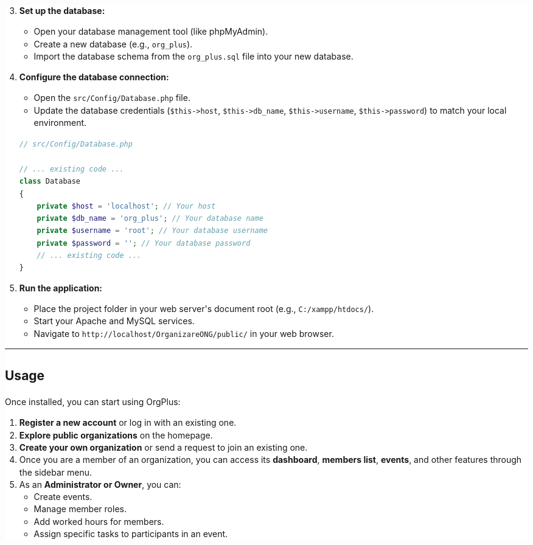 3.  **Set up the database:**
    -   Open your database management tool (like phpMyAdmin).
    -   Create a new database (e.g., `org_plus`).
    -   Import the database schema from the `org_plus.sql` file into your new database.

4.  **Configure the database connection:**
    -   Open the `src/Config/Database.php` file.
    -   Update the database credentials (`$this->host`, `$this->db_name`, `$this->username`, `$this->password`) to match your local environment.

    ```php
    // src/Config/Database.php

    // ... existing code ...
    class Database
    {
        private $host = 'localhost'; // Your host
        private $db_name = 'org_plus'; // Your database name
        private $username = 'root'; // Your database username
        private $password = ''; // Your database password
        // ... existing code ...
    }
    ```

5.  **Run the application:**
    -   Place the project folder in your web server's document root (e.g., `C:/xampp/htdocs/`).
    -   Start your Apache and MySQL services.
    -   Navigate to `http://localhost/OrganizareONG/public/` in your web browser.

---

## Usage

Once installed, you can start using OrgPlus:

1.  **Register a new account** or log in with an existing one.
2.  **Explore public organizations** on the homepage.
3.  **Create your own organization** or send a request to join an existing one.
4.  Once you are a member of an organization, you can access its **dashboard**, **members list**, **events**, and other features through the sidebar menu.
5.  As an **Administrator or Owner**, you can:
    -   Create events.
    -   Manage member roles.
    -   Add worked hours for members.
    -   Assign specific tasks to participants in an event.
